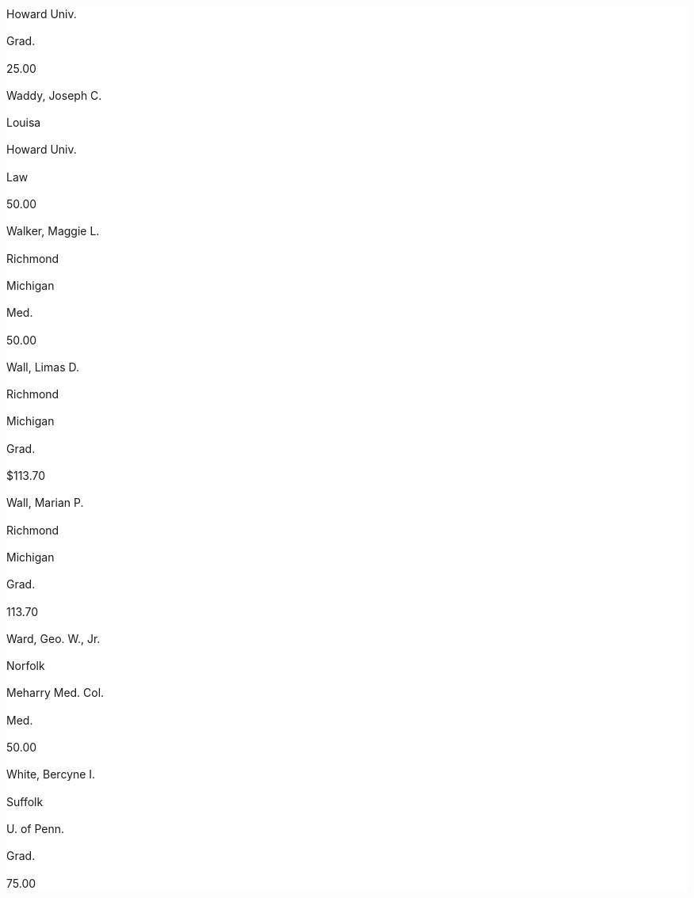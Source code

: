 Howard Univ.

Grad.

25.00

Waddy, Joseph C.

Louisa

Howard Univ.

Law

50.00

Walker, Maggie L.

Richmond

Michigan

Med.

50.00

Wall, Limas D.

Richmond

Michigan

Grad.

$113.70

Wall, Marian P.

Richmond

Michigan

Grad.

113.70

Ward, Geo. W., Jr.

Norfolk

Meharry Med. Col.

Med.

50.00

White, Bercyne I.

Suffolk

U. of Penn.

Grad.

75.00
